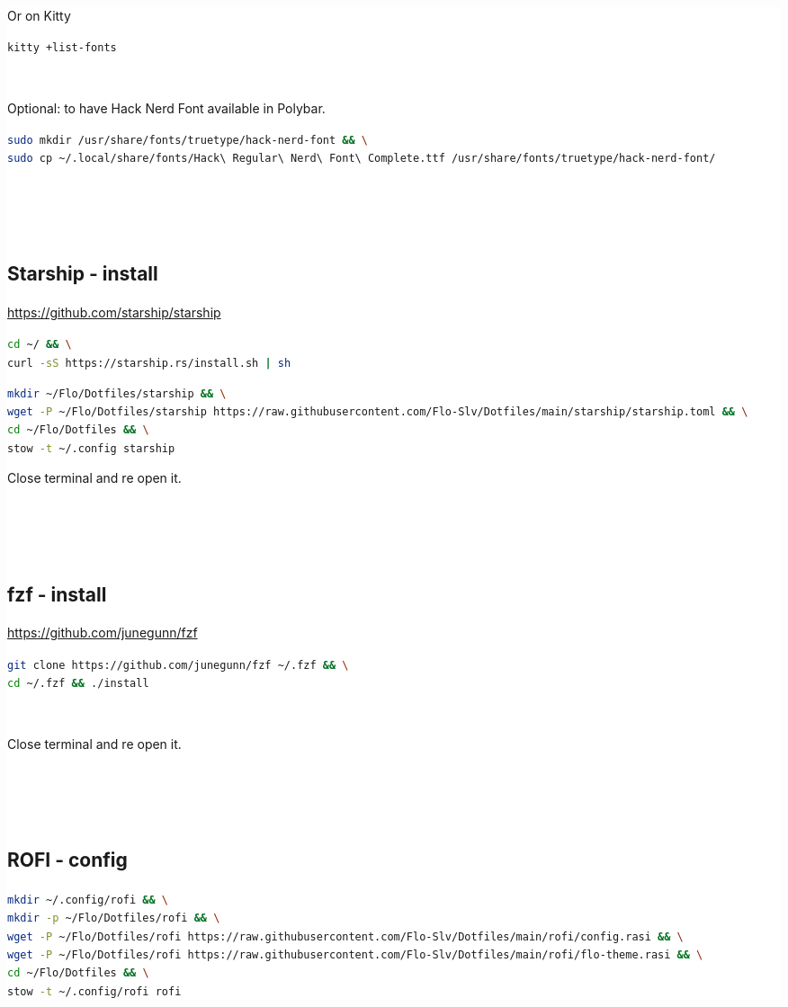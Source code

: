 Or on Kitty
```sh
kitty +list-fonts
```

<br />

Optional: to have Hack Nerd Font available in Polybar.

```sh
sudo mkdir /usr/share/fonts/truetype/hack-nerd-font && \
sudo cp ~/.local/share/fonts/Hack\ Regular\ Nerd\ Font\ Complete.ttf /usr/share/fonts/truetype/hack-nerd-font/
```

<br /><br /><br />

## Starship - install

https://github.com/starship/starship

```sh
cd ~/ && \
curl -sS https://starship.rs/install.sh | sh
```

```sh
mkdir ~/Flo/Dotfiles/starship && \
wget -P ~/Flo/Dotfiles/starship https://raw.githubusercontent.com/Flo-Slv/Dotfiles/main/starship/starship.toml && \
cd ~/Flo/Dotfiles && \
stow -t ~/.config starship
```

Close terminal and re open it.

<br /><br /><br />

## fzf - install

https://github.com/junegunn/fzf

```sh
git clone https://github.com/junegunn/fzf ~/.fzf && \
cd ~/.fzf && ./install
```

<br />

Close terminal and re open it.

<br /><br /><br />

## ROFI - config

```sh
mkdir ~/.config/rofi && \
mkdir -p ~/Flo/Dotfiles/rofi && \
wget -P ~/Flo/Dotfiles/rofi https://raw.githubusercontent.com/Flo-Slv/Dotfiles/main/rofi/config.rasi && \
wget -P ~/Flo/Dotfiles/rofi https://raw.githubusercontent.com/Flo-Slv/Dotfiles/main/rofi/flo-theme.rasi && \
cd ~/Flo/Dotfiles && \
stow -t ~/.config/rofi rofi
```
